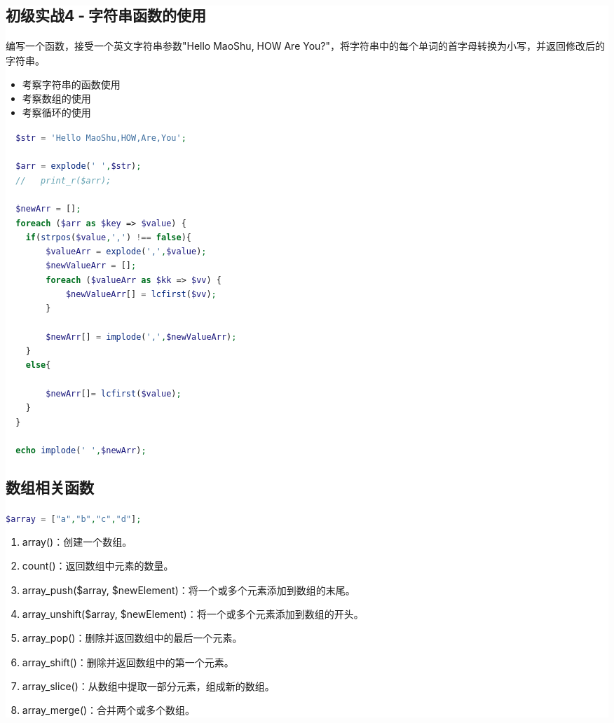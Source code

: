## 初级实战4 - 字符串函数的使用

编写一个函数，接受一个英文字符串参数"Hello MaoShu, HOW Are You?"，将字符串中的每个单词的首字母转换为小写，并返回修改后的字符串。

- 考察字符串的函数使用
- 考察数组的使用
- 考察循环的使用

```php
  $str = 'Hello MaoShu,HOW,Are,You';

  $arr = explode(' ',$str);
  //   print_r($arr);

  $newArr = [];
  foreach ($arr as $key => $value) {
    if(strpos($value,',') !== false){
        $valueArr = explode(',',$value);
        $newValueArr = [];
        foreach ($valueArr as $kk => $vv) {
            $newValueArr[] = lcfirst($vv); 
        }

        $newArr[] = implode(',',$newValueArr);
    }
    else{

        $newArr[]= lcfirst($value); 
    }
  }

  echo implode(' ',$newArr);
```

## 数组相关函数

```php
$array = ["a","b","c","d"];
```

1. array()：创建一个数组。 

2. count()：返回数组中元素的数量。 

3. array_push($array, $newElement)：将一个或多个元素添加到数组的末尾。

4. array_unshift($array, $newElement)：将一个或多个元素添加到数组的开头。 

5. array_pop()：删除并返回数组中的最后一个元素。 

6. array_shift()：删除并返回数组中的第一个元素。 

7. array_slice()：从数组中提取一部分元素，组成新的数组。 

8. array_merge()：合并两个或多个数组。 
